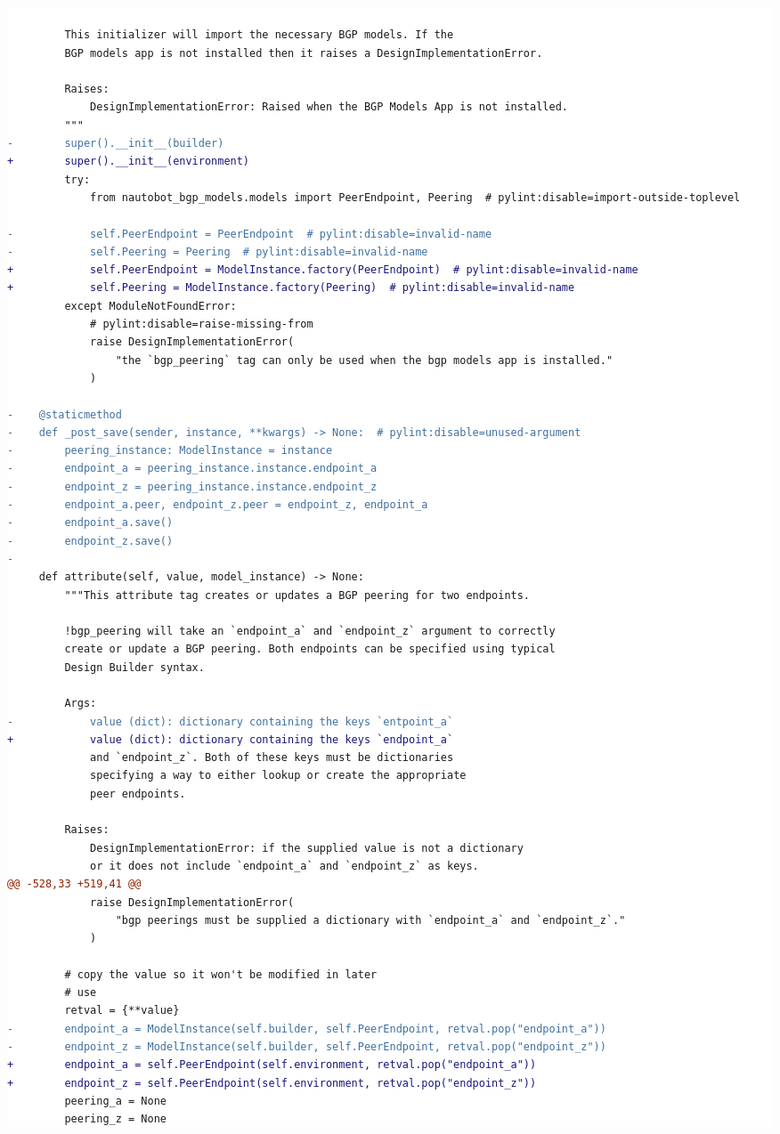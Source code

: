 ```diff
 
         This initializer will import the necessary BGP models. If the
         BGP models app is not installed then it raises a DesignImplementationError.
 
         Raises:
             DesignImplementationError: Raised when the BGP Models App is not installed.
         """
-        super().__init__(builder)
+        super().__init__(environment)
         try:
             from nautobot_bgp_models.models import PeerEndpoint, Peering  # pylint:disable=import-outside-toplevel
 
-            self.PeerEndpoint = PeerEndpoint  # pylint:disable=invalid-name
-            self.Peering = Peering  # pylint:disable=invalid-name
+            self.PeerEndpoint = ModelInstance.factory(PeerEndpoint)  # pylint:disable=invalid-name
+            self.Peering = ModelInstance.factory(Peering)  # pylint:disable=invalid-name
         except ModuleNotFoundError:
             # pylint:disable=raise-missing-from
             raise DesignImplementationError(
                 "the `bgp_peering` tag can only be used when the bgp models app is installed."
             )
 
-    @staticmethod
-    def _post_save(sender, instance, **kwargs) -> None:  # pylint:disable=unused-argument
-        peering_instance: ModelInstance = instance
-        endpoint_a = peering_instance.instance.endpoint_a
-        endpoint_z = peering_instance.instance.endpoint_z
-        endpoint_a.peer, endpoint_z.peer = endpoint_z, endpoint_a
-        endpoint_a.save()
-        endpoint_z.save()
-
     def attribute(self, value, model_instance) -> None:
         """This attribute tag creates or updates a BGP peering for two endpoints.
 
         !bgp_peering will take an `endpoint_a` and `endpoint_z` argument to correctly
         create or update a BGP peering. Both endpoints can be specified using typical
         Design Builder syntax.
 
         Args:
-            value (dict): dictionary containing the keys `entpoint_a`
+            value (dict): dictionary containing the keys `endpoint_a`
             and `endpoint_z`. Both of these keys must be dictionaries
             specifying a way to either lookup or create the appropriate
             peer endpoints.
 
         Raises:
             DesignImplementationError: if the supplied value is not a dictionary
             or it does not include `endpoint_a` and `endpoint_z` as keys.
@@ -528,33 +519,41 @@
             raise DesignImplementationError(
                 "bgp peerings must be supplied a dictionary with `endpoint_a` and `endpoint_z`."
             )
 
         # copy the value so it won't be modified in later
         # use
         retval = {**value}
-        endpoint_a = ModelInstance(self.builder, self.PeerEndpoint, retval.pop("endpoint_a"))
-        endpoint_z = ModelInstance(self.builder, self.PeerEndpoint, retval.pop("endpoint_z"))
+        endpoint_a = self.PeerEndpoint(self.environment, retval.pop("endpoint_a"))
+        endpoint_z = self.PeerEndpoint(self.environment, retval.pop("endpoint_z"))
         peering_a = None
         peering_z = None
```